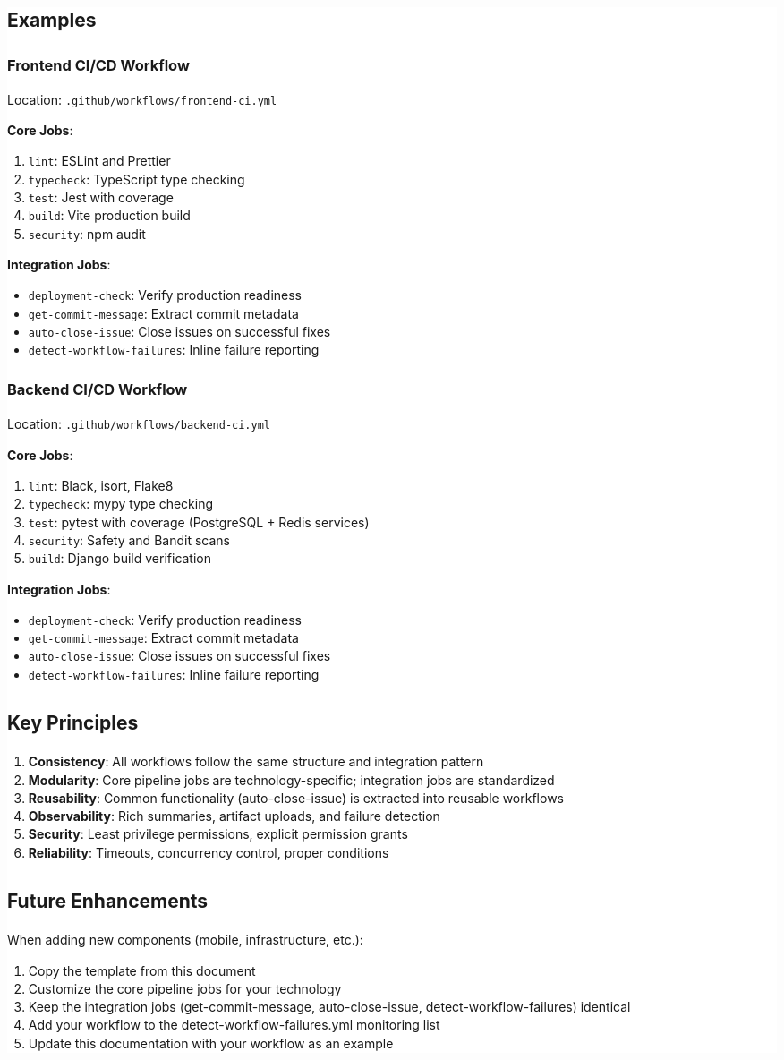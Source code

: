 ## Examples

### Frontend CI/CD Workflow

Location: `.github/workflows/frontend-ci.yml`

**Core Jobs**:
1. `lint`: ESLint and Prettier
2. `typecheck`: TypeScript type checking
3. `test`: Jest with coverage
4. `build`: Vite production build
5. `security`: npm audit

**Integration Jobs**:
- `deployment-check`: Verify production readiness
- `get-commit-message`: Extract commit metadata
- `auto-close-issue`: Close issues on successful fixes
- `detect-workflow-failures`: Inline failure reporting

### Backend CI/CD Workflow

Location: `.github/workflows/backend-ci.yml`

**Core Jobs**:
1. `lint`: Black, isort, Flake8
2. `typecheck`: mypy type checking
3. `test`: pytest with coverage (PostgreSQL + Redis services)
4. `security`: Safety and Bandit scans
5. `build`: Django build verification

**Integration Jobs**:
- `deployment-check`: Verify production readiness
- `get-commit-message`: Extract commit metadata
- `auto-close-issue`: Close issues on successful fixes
- `detect-workflow-failures`: Inline failure reporting

## Key Principles

1. **Consistency**: All workflows follow the same structure and integration pattern
2. **Modularity**: Core pipeline jobs are technology-specific; integration jobs are standardized
3. **Reusability**: Common functionality (auto-close-issue) is extracted into reusable workflows
4. **Observability**: Rich summaries, artifact uploads, and failure detection
5. **Security**: Least privilege permissions, explicit permission grants
6. **Reliability**: Timeouts, concurrency control, proper conditions

## Future Enhancements

When adding new components (mobile, infrastructure, etc.):

1. Copy the template from this document
2. Customize the core pipeline jobs for your technology
3. Keep the integration jobs (get-commit-message, auto-close-issue, detect-workflow-failures) identical
4. Add your workflow to the detect-workflow-failures.yml monitoring list
5. Update this documentation with your workflow as an example
